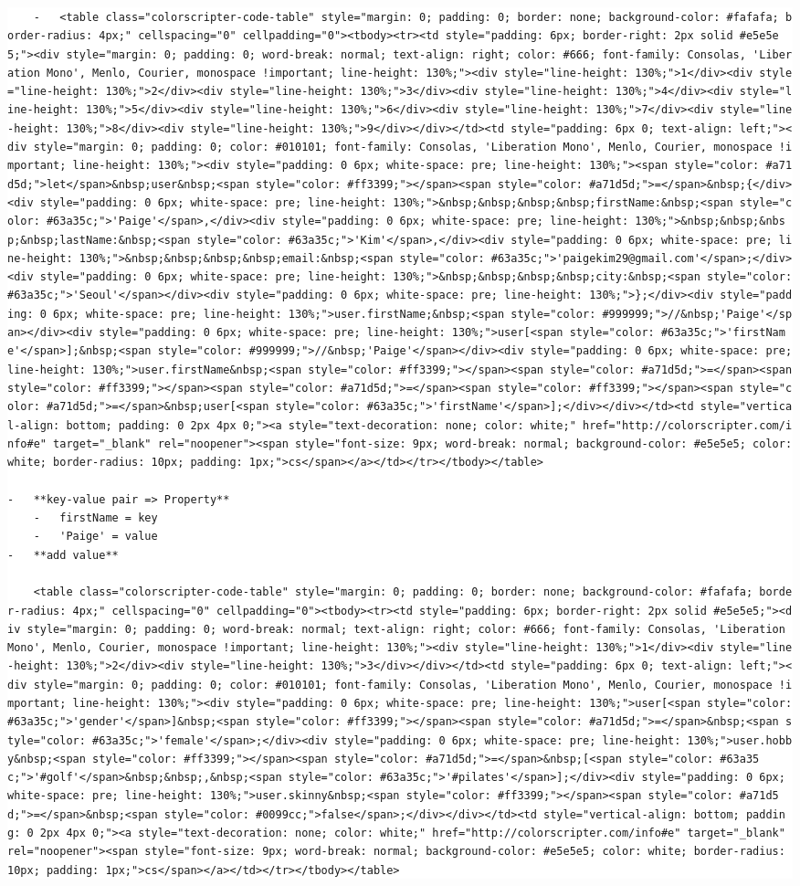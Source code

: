         -   <table class="colorscripter-code-table" style="margin: 0; padding: 0; border: none; background-color: #fafafa; border-radius: 4px;" cellspacing="0" cellpadding="0"><tbody><tr><td style="padding: 6px; border-right: 2px solid #e5e5e5;"><div style="margin: 0; padding: 0; word-break: normal; text-align: right; color: #666; font-family: Consolas, 'Liberation Mono', Menlo, Courier, monospace !important; line-height: 130%;"><div style="line-height: 130%;">1</div><div style="line-height: 130%;">2</div><div style="line-height: 130%;">3</div><div style="line-height: 130%;">4</div><div style="line-height: 130%;">5</div><div style="line-height: 130%;">6</div><div style="line-height: 130%;">7</div><div style="line-height: 130%;">8</div><div style="line-height: 130%;">9</div></div></td><td style="padding: 6px 0; text-align: left;"><div style="margin: 0; padding: 0; color: #010101; font-family: Consolas, 'Liberation Mono', Menlo, Courier, monospace !important; line-height: 130%;"><div style="padding: 0 6px; white-space: pre; line-height: 130%;"><span style="color: #a71d5d;">let</span>&nbsp;user&nbsp;<span style="color: #ff3399;"></span><span style="color: #a71d5d;">=</span>&nbsp;{</div><div style="padding: 0 6px; white-space: pre; line-height: 130%;">&nbsp;&nbsp;&nbsp;&nbsp;firstName:&nbsp;<span style="color: #63a35c;">'Paige'</span>,</div><div style="padding: 0 6px; white-space: pre; line-height: 130%;">&nbsp;&nbsp;&nbsp;&nbsp;lastName:&nbsp;<span style="color: #63a35c;">'Kim'</span>,</div><div style="padding: 0 6px; white-space: pre; line-height: 130%;">&nbsp;&nbsp;&nbsp;&nbsp;email:&nbsp;<span style="color: #63a35c;">'paigekim29@gmail.com'</span>;</div><div style="padding: 0 6px; white-space: pre; line-height: 130%;">&nbsp;&nbsp;&nbsp;&nbsp;city:&nbsp;<span style="color: #63a35c;">'Seoul'</span></div><div style="padding: 0 6px; white-space: pre; line-height: 130%;">};</div><div style="padding: 0 6px; white-space: pre; line-height: 130%;">user.firstName;&nbsp;<span style="color: #999999;">//&nbsp;'Paige'</span></div><div style="padding: 0 6px; white-space: pre; line-height: 130%;">user[<span style="color: #63a35c;">'firstName'</span>];&nbsp;<span style="color: #999999;">//&nbsp;'Paige'</span></div><div style="padding: 0 6px; white-space: pre; line-height: 130%;">user.firstName&nbsp;<span style="color: #ff3399;"></span><span style="color: #a71d5d;">=</span><span style="color: #ff3399;"></span><span style="color: #a71d5d;">=</span><span style="color: #ff3399;"></span><span style="color: #a71d5d;">=</span>&nbsp;user[<span style="color: #63a35c;">'firstName'</span>];</div></div></td><td style="vertical-align: bottom; padding: 0 2px 4px 0;"><a style="text-decoration: none; color: white;" href="http://colorscripter.com/info#e" target="_blank" rel="noopener"><span style="font-size: 9px; word-break: normal; background-color: #e5e5e5; color: white; border-radius: 10px; padding: 1px;">cs</span></a></td></tr></tbody></table>
            
    -   **key-value pair => Property**
        -   firstName = key  
        -   'Paige' = value
    -   **add value**
        
        <table class="colorscripter-code-table" style="margin: 0; padding: 0; border: none; background-color: #fafafa; border-radius: 4px;" cellspacing="0" cellpadding="0"><tbody><tr><td style="padding: 6px; border-right: 2px solid #e5e5e5;"><div style="margin: 0; padding: 0; word-break: normal; text-align: right; color: #666; font-family: Consolas, 'Liberation Mono', Menlo, Courier, monospace !important; line-height: 130%;"><div style="line-height: 130%;">1</div><div style="line-height: 130%;">2</div><div style="line-height: 130%;">3</div></div></td><td style="padding: 6px 0; text-align: left;"><div style="margin: 0; padding: 0; color: #010101; font-family: Consolas, 'Liberation Mono', Menlo, Courier, monospace !important; line-height: 130%;"><div style="padding: 0 6px; white-space: pre; line-height: 130%;">user[<span style="color: #63a35c;">'gender'</span>]&nbsp;<span style="color: #ff3399;"></span><span style="color: #a71d5d;">=</span>&nbsp;<span style="color: #63a35c;">'female'</span>;</div><div style="padding: 0 6px; white-space: pre; line-height: 130%;">user.hobby&nbsp;<span style="color: #ff3399;"></span><span style="color: #a71d5d;">=</span>&nbsp;[<span style="color: #63a35c;">'#golf'</span>&nbsp;&nbsp;,&nbsp;<span style="color: #63a35c;">'#pilates'</span>];</div><div style="padding: 0 6px; white-space: pre; line-height: 130%;">user.skinny&nbsp;<span style="color: #ff3399;"></span><span style="color: #a71d5d;">=</span>&nbsp;<span style="color: #0099cc;">false</span>;</div></div></td><td style="vertical-align: bottom; padding: 0 2px 4px 0;"><a style="text-decoration: none; color: white;" href="http://colorscripter.com/info#e" target="_blank" rel="noopener"><span style="font-size: 9px; word-break: normal; background-color: #e5e5e5; color: white; border-radius: 10px; padding: 1px;">cs</span></a></td></tr></tbody></table>
        